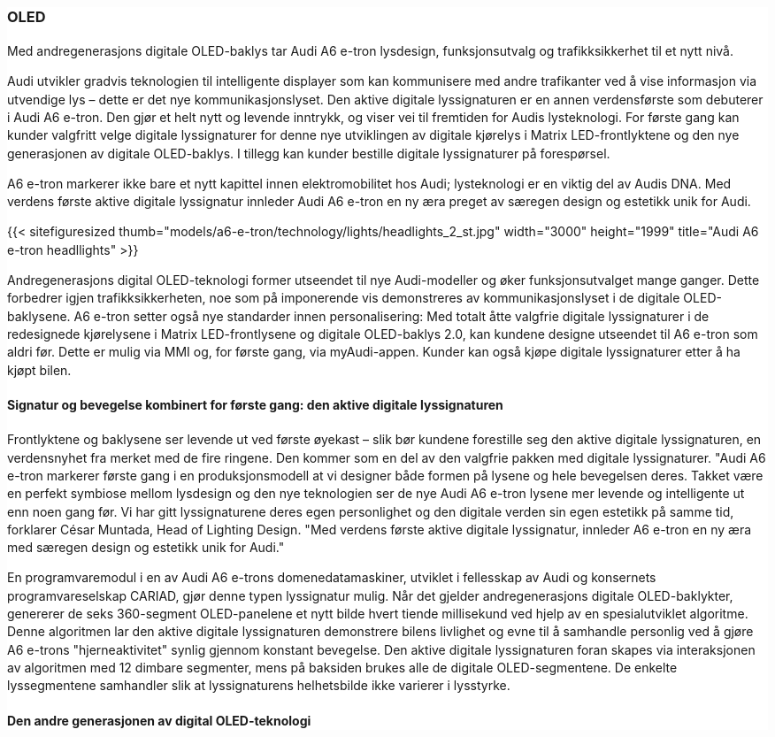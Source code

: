 ### OLED

Med andregenerasjons digitale OLED-baklys tar Audi A6 e-tron lysdesign, funksjonsutvalg og trafikksikkerhet til et nytt nivå.

Audi utvikler gradvis teknologien til intelligente displayer som kan kommunisere med andre trafikanter ved å vise informasjon via utvendige lys – dette er det nye kommunikasjonslyset. Den aktive digitale lyssignaturen er en annen verdensførste som debuterer i Audi A6 e-tron. Den gjør et helt nytt og levende inntrykk, og viser vei til fremtiden for Audis lysteknologi. For første gang kan kunder valgfritt velge digitale lyssignaturer for denne nye utviklingen av digitale kjørelys i Matrix LED-frontlyktene og den nye generasjonen av digitale OLED-baklys. I tillegg kan kunder bestille digitale lyssignaturer på forespørsel.

A6 e-tron markerer ikke bare et nytt kapittel innen elektromobilitet hos Audi; lysteknologi er en viktig del av Audis DNA. Med verdens første aktive digitale lyssignatur innleder Audi A6 e-tron en ny æra preget av særegen design og estetikk unik for Audi.


{{< sitefiguresized thumb="models/a6-e-tron/technology/lights/headlights_2_st.jpg" width="3000" height="1999" title="Audi A6 e-tron headllights" >}}



Andregenerasjons digital OLED-teknologi former utseendet til nye Audi-modeller og øker funksjonsutvalget mange ganger. Dette forbedrer igjen trafikksikkerheten, noe som på imponerende vis demonstreres av kommunikasjonslyset i de digitale OLED-baklysene. A6 e-tron setter også nye standarder innen personalisering: Med totalt åtte valgfrie digitale lyssignaturer i de redesignede kjørelysene i Matrix LED-frontlysene og digitale OLED-baklys 2.0, kan kundene designe utseendet til A6 e-tron som aldri før. Dette er mulig via MMI og, for første gang, via myAudi-appen. Kunder kan også kjøpe digitale lyssignaturer etter å ha kjøpt bilen.
#### Signatur og bevegelse kombinert for første gang: den aktive digitale lyssignaturen

Frontlyktene og baklysene ser levende ut ved første øyekast – slik bør kundene forestille seg den aktive digitale lyssignaturen, en verdensnyhet fra merket med de fire ringene. Den kommer som en del av den valgfrie pakken med digitale lyssignaturer. "Audi A6 e-tron markerer første gang i en produksjonsmodell at vi designer både formen på lysene og hele bevegelsen deres. Takket være en perfekt symbiose mellom lysdesign og den nye teknologien ser de nye Audi A6 e-tron lysene mer levende og intelligente ut enn noen gang før. Vi har gitt lyssignaturene deres egen personlighet og den digitale verden sin egen estetikk på samme tid, forklarer César Muntada, Head of Lighting Design. "Med verdens første aktive digitale lyssignatur, innleder A6 e-tron en ny æra med særegen design og estetikk unik for Audi."

En programvaremodul i en av Audi A6 e-trons domenedatamaskiner, utviklet i fellesskap av Audi og konsernets programvareselskap CARIAD, gjør denne typen lyssignatur mulig. Når det gjelder andregenerasjons digitale OLED-baklykter, genererer de seks 360-segment OLED-panelene et nytt bilde hvert tiende millisekund ved hjelp av en spesialutviklet algoritme. Denne algoritmen lar den aktive digitale lyssignaturen demonstrere bilens livlighet og evne til å samhandle personlig ved å gjøre A6 e-trons "hjerneaktivitet" synlig gjennom konstant bevegelse. Den aktive digitale lyssignaturen foran skapes via interaksjonen av algoritmen med 12 dimbare segmenter, mens på baksiden brukes alle de digitale OLED-segmentene. De enkelte lyssegmentene samhandler slik at lyssignaturens helhetsbilde ikke varierer i lysstyrke.

#### Den andre generasjonen av digital OLED-teknologi
